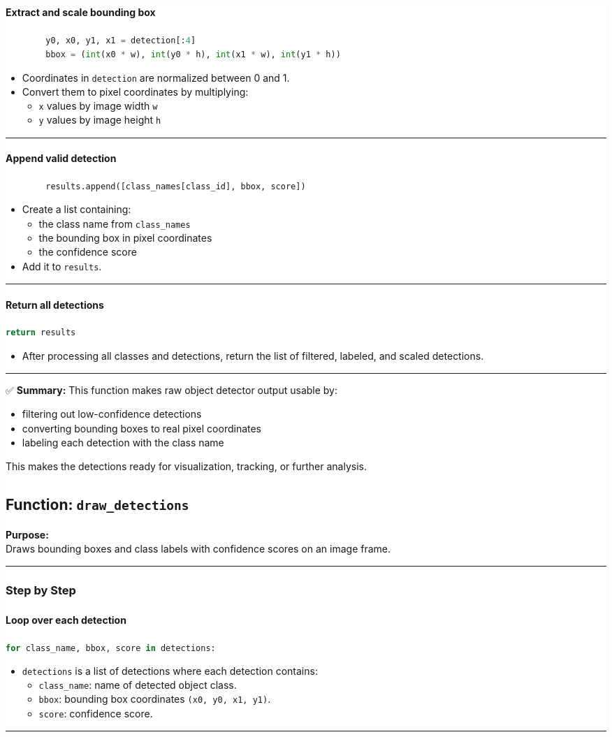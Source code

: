 
#### Extract and scale bounding box
```python
        y0, x0, y1, x1 = detection[:4]
        bbox = (int(x0 * w), int(y0 * h), int(x1 * w), int(y1 * h))
```
- Coordinates in `detection` are normalized between 0 and 1.
- Convert them to pixel coordinates by multiplying:
  - `x` values by image width `w`
  - `y` values by image height `h`

---

#### Append valid detection
```python
        results.append([class_names[class_id], bbox, score])
```
- Create a list containing:
  - the class name from `class_names`
  - the bounding box in pixel coordinates
  - the confidence score
- Add it to `results`.

---

#### Return all detections
```python
return results
```
- After processing all classes and detections, return the list of filtered, labeled, and scaled detections.

---

✅ **Summary:**
This function makes raw object detector output usable by:
- filtering out low-confidence detections
- converting bounding boxes to real pixel coordinates
- labeling each detection with the class name

This makes the detections ready for visualization, tracking, or further analysis.

## Function: `draw_detections`

**Purpose:**  
Draws bounding boxes and class labels with confidence scores on an image frame.

---

### Step by Step

#### Loop over each detection
```python
for class_name, bbox, score in detections:
```
- `detections` is a list of detections where each detection contains:
  - `class_name`: name of detected object class.
  - `bbox`: bounding box coordinates `(x0, y0, x1, y1)`.
  - `score`: confidence score.

---